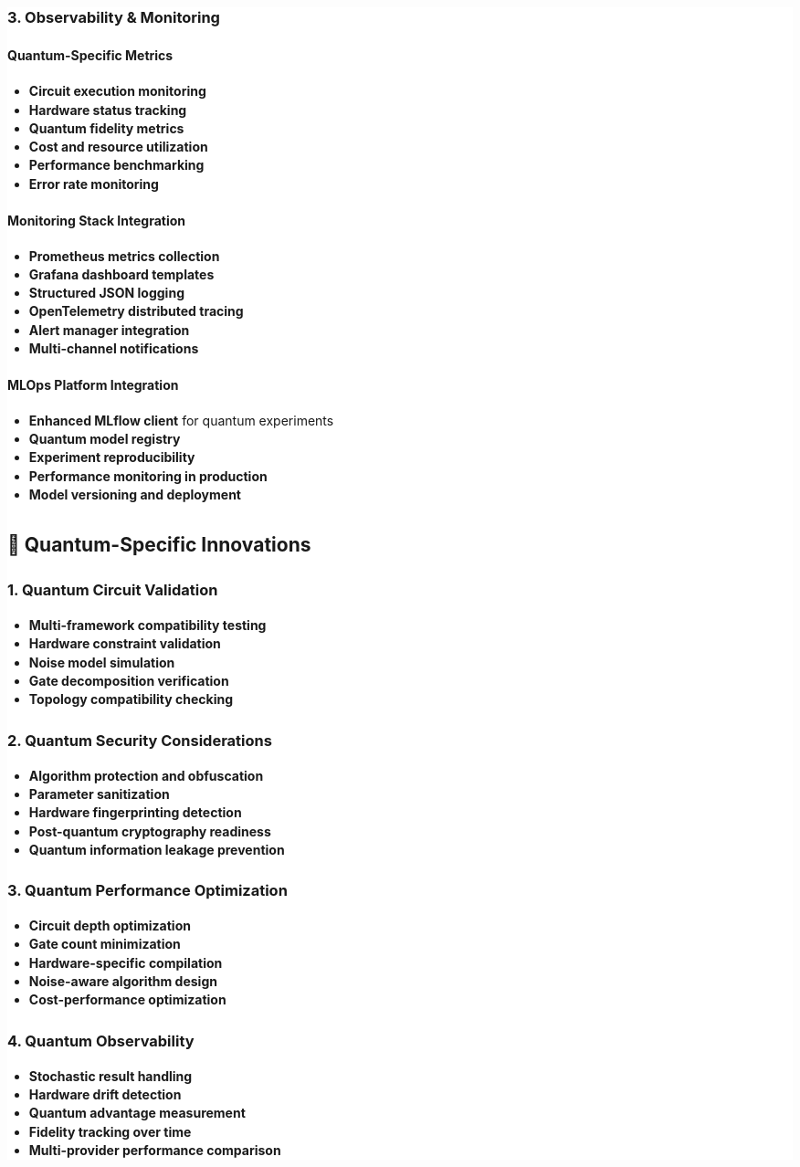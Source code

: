 ### 3. Observability & Monitoring

#### Quantum-Specific Metrics
- **Circuit execution monitoring**
- **Hardware status tracking**
- **Quantum fidelity metrics**
- **Cost and resource utilization**
- **Performance benchmarking**
- **Error rate monitoring**

#### Monitoring Stack Integration
- **Prometheus metrics collection**
- **Grafana dashboard templates**
- **Structured JSON logging**
- **OpenTelemetry distributed tracing**
- **Alert manager integration**
- **Multi-channel notifications**

#### MLOps Platform Integration
- **Enhanced MLflow client** for quantum experiments
- **Quantum model registry**
- **Experiment reproducibility**
- **Performance monitoring in production**
- **Model versioning and deployment**

## 🎯 Quantum-Specific Innovations

### 1. Quantum Circuit Validation
- **Multi-framework compatibility testing**
- **Hardware constraint validation**
- **Noise model simulation**
- **Gate decomposition verification**
- **Topology compatibility checking**

### 2. Quantum Security Considerations
- **Algorithm protection and obfuscation**
- **Parameter sanitization**
- **Hardware fingerprinting detection**
- **Post-quantum cryptography readiness**
- **Quantum information leakage prevention**

### 3. Quantum Performance Optimization
- **Circuit depth optimization**
- **Gate count minimization**
- **Hardware-specific compilation**
- **Noise-aware algorithm design**
- **Cost-performance optimization**

### 4. Quantum Observability
- **Stochastic result handling**
- **Hardware drift detection**
- **Quantum advantage measurement**
- **Fidelity tracking over time**
- **Multi-provider performance comparison**
